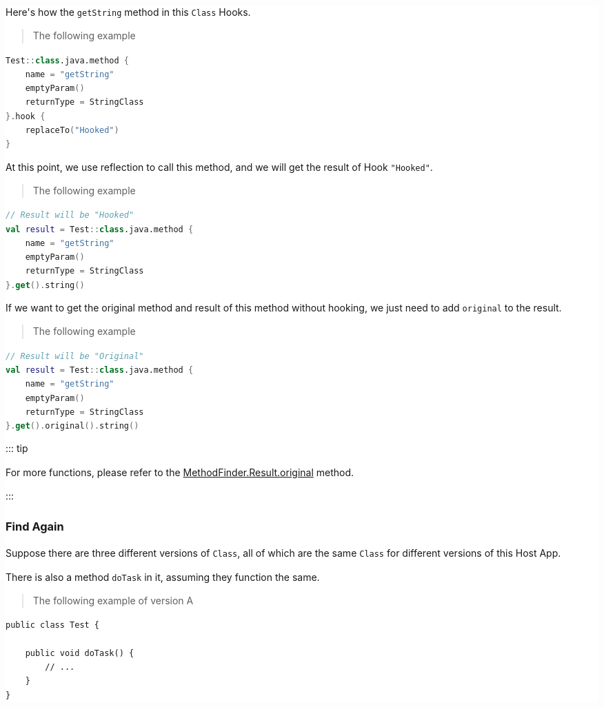 Here's how the `getString` method in this `Class` Hooks.

> The following example

```kotlin
Test::class.java.method {
    name = "getString"
    emptyParam()
    returnType = StringClass
}.hook {
    replaceTo("Hooked")
}
```

At this point, we use reflection to call this method, and we will get the result of Hook `"Hooked"`.

> The following example

```kotlin
// Result will be "Hooked"
val result = Test::class.java.method {
    name = "getString"
    emptyParam()
    returnType = StringClass
}.get().string()
```

If we want to get the original method and result of this method without hooking, we just need to add `original` to the result.

> The following example

```kotlin
// Result will be "Original"
val result = Test::class.java.method {
    name = "getString"
    emptyParam()
    returnType = StringClass
}.get().original().string()
```

::: tip

For more functions, please refer to the [MethodFinder.Result.original](../public/com/highcapable/yukihookapi/hook/core/finder/members/MethodFinder#original-method) method.

:::

### Find Again

Suppose there are three different versions of `Class`, all of which are the same `Class` for different versions of this Host App.

There is also a method `doTask` in it, assuming they function the same.

> The following example of version A

```java:no-line-numbers
public class Test {

    public void doTask() {
        // ...
    }
}
```
